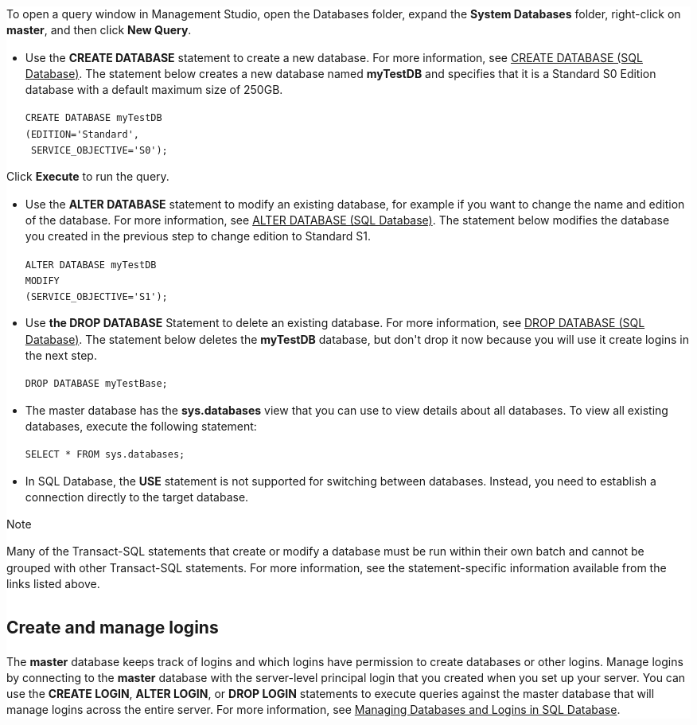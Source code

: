 To open a query window in Management Studio, open the Databases folder, expand the **System Databases** folder, right-click on **master**, and then click **New Query**.

* Use the **CREATE DATABASE** statement to create a new database. For
  more information, see [CREATE DATABASE (SQL Database)](https://msdn.microsoft.com/library/dn268335.aspx). The statement below creates a new database named **myTestDB** and specifies that it is a Standard S0 Edition database with a default maximum size of 250GB.
  
      CREATE DATABASE myTestDB
      (EDITION='Standard',
       SERVICE_OBJECTIVE='S0');

Click **Execute** to run the query.

* Use the **ALTER DATABASE** statement to modify an existing database,
  for example if you want to change the name and edition
  of the database. For more information, see [ALTER DATABASE (SQL Database)](https://msdn.microsoft.com/library/ms174269.aspx). The
  statement below modifies the database you created in the previous
  step to change edition to Standard S1.
  
      ALTER DATABASE myTestDB
      MODIFY
      (SERVICE_OBJECTIVE='S1');
* Use **the DROP DATABASE** Statement to delete an existing database.
  For more information, see [DROP DATABASE (SQL Database)](https://msdn.microsoft.com/library/ms178613.aspx). The statement below deletes the **myTestDB** database, but don't drop it now because you will use it create logins in the next step.
  
      DROP DATABASE myTestBase;
* The master database has the **sys.databases** view that you can use
  to view details about all databases. To view all existing databases,
  execute the following statement:
  
      SELECT * FROM sys.databases;
* In SQL Database, the **USE** statement is not supported for switching
  between databases. Instead, you need to establish a connection
  directly to the target database.

> [!NOTE]
> Many of the Transact-SQL statements that create or modify a database must be run within their own batch and cannot be grouped with other Transact-SQL statements. For more information, see the statement-specific information available from the links listed above.
> 
> 

## Create and manage logins
The **master** database keeps track of logins and which logins have
permission to create databases or other logins. Manage logins by
connecting to the **master** database with the server-level principal
login that you created when you set up your server. You can use the
**CREATE LOGIN**, **ALTER LOGIN**, or **DROP LOGIN** statements to
execute queries against the master database that will manage logins
across the entire server. For more information, see [Managing Databases and Logins in SQL Database](http://msdn.microsoft.com/library/azure/ee336235.aspx). 

